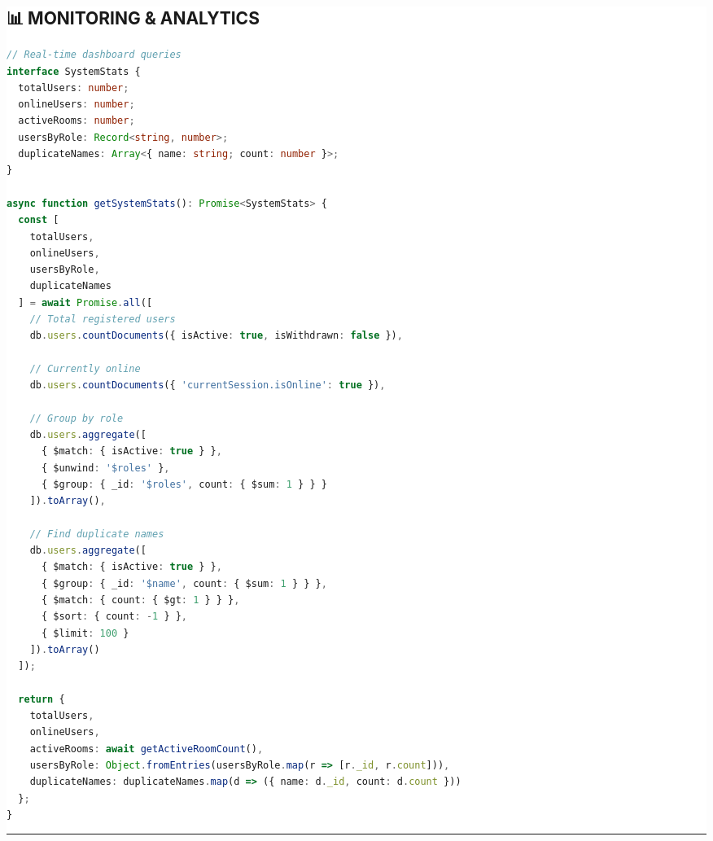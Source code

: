 
## 📊 **MONITORING & ANALYTICS**

```typescript
// Real-time dashboard queries
interface SystemStats {
  totalUsers: number;
  onlineUsers: number;
  activeRooms: number;
  usersByRole: Record<string, number>;
  duplicateNames: Array<{ name: string; count: number }>;
}

async function getSystemStats(): Promise<SystemStats> {
  const [
    totalUsers,
    onlineUsers,
    usersByRole,
    duplicateNames
  ] = await Promise.all([
    // Total registered users
    db.users.countDocuments({ isActive: true, isWithdrawn: false }),
    
    // Currently online
    db.users.countDocuments({ 'currentSession.isOnline': true }),
    
    // Group by role
    db.users.aggregate([
      { $match: { isActive: true } },
      { $unwind: '$roles' },
      { $group: { _id: '$roles', count: { $sum: 1 } } }
    ]).toArray(),
    
    // Find duplicate names
    db.users.aggregate([
      { $match: { isActive: true } },
      { $group: { _id: '$name', count: { $sum: 1 } } },
      { $match: { count: { $gt: 1 } } },
      { $sort: { count: -1 } },
      { $limit: 100 }
    ]).toArray()
  ]);
  
  return {
    totalUsers,
    onlineUsers,
    activeRooms: await getActiveRoomCount(),
    usersByRole: Object.fromEntries(usersByRole.map(r => [r._id, r.count])),
    duplicateNames: duplicateNames.map(d => ({ name: d._id, count: d.count }))
  };
}
```

---